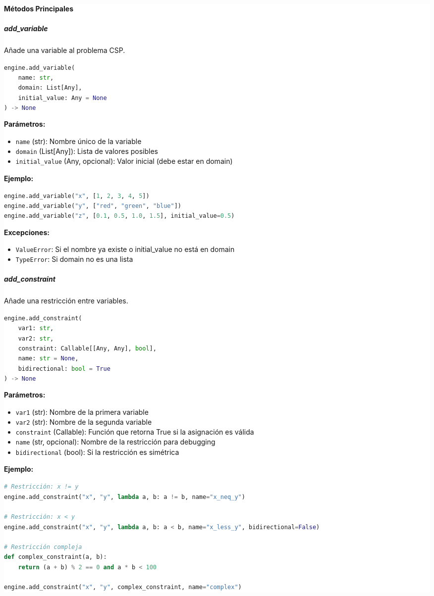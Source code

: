 #### Métodos Principales

##### add_variable

Añade una variable al problema CSP.

```python
engine.add_variable(
    name: str,
    domain: List[Any],
    initial_value: Any = None
) -> None
```

**Parámetros:**
- `name` (str): Nombre único de la variable
- `domain` (List[Any]): Lista de valores posibles
- `initial_value` (Any, opcional): Valor inicial (debe estar en domain)

**Ejemplo:**
```python
engine.add_variable("x", [1, 2, 3, 4, 5])
engine.add_variable("y", ["red", "green", "blue"])
engine.add_variable("z", [0.1, 0.5, 1.0, 1.5], initial_value=0.5)
```

**Excepciones:**
- `ValueError`: Si el nombre ya existe o initial_value no está en domain
- `TypeError`: Si domain no es una lista

##### add_constraint

Añade una restricción entre variables.

```python
engine.add_constraint(
    var1: str,
    var2: str,
    constraint: Callable[[Any, Any], bool],
    name: str = None,
    bidirectional: bool = True
) -> None
```

**Parámetros:**
- `var1` (str): Nombre de la primera variable
- `var2` (str): Nombre de la segunda variable
- `constraint` (Callable): Función que retorna True si la asignación es válida
- `name` (str, opcional): Nombre de la restricción para debugging
- `bidirectional` (bool): Si la restricción es simétrica

**Ejemplo:**
```python
# Restricción: x != y
engine.add_constraint("x", "y", lambda a, b: a != b, name="x_neq_y")

# Restricción: x < y
engine.add_constraint("x", "y", lambda a, b: a < b, name="x_less_y", bidirectional=False)

# Restricción compleja
def complex_constraint(a, b):
    return (a + b) % 2 == 0 and a * b < 100

engine.add_constraint("x", "y", complex_constraint, name="complex")
```
